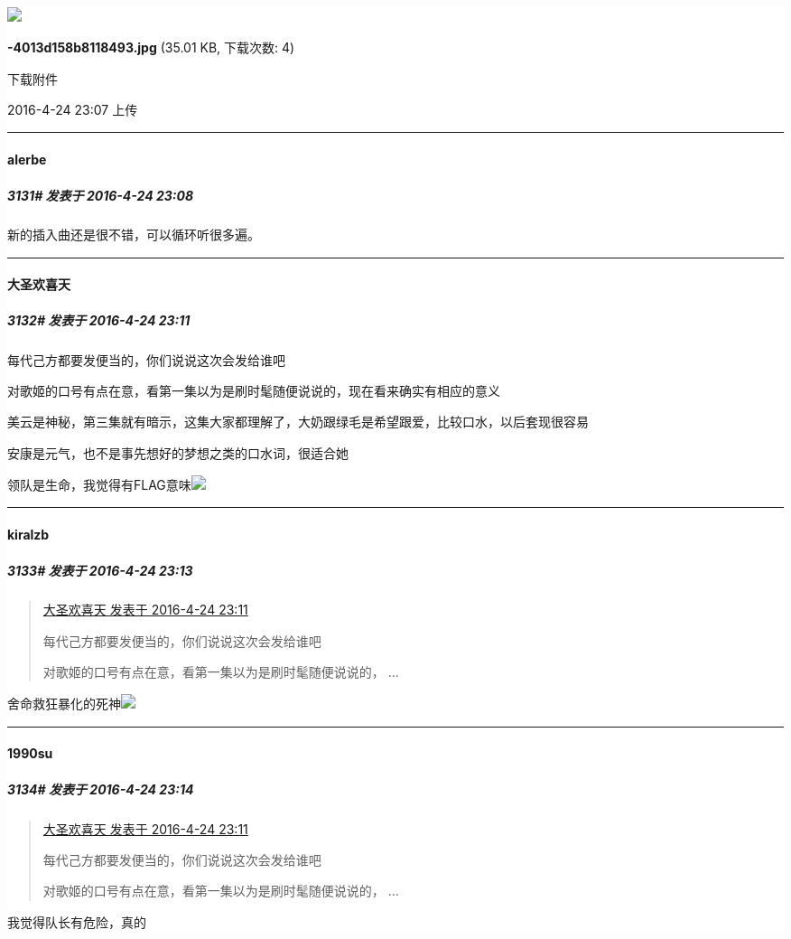 <img src="http://img.saraba1st.com/forum/201604/24/230708brajvlvvb1iyna9v.jpg" referrerpolicy="no-referrer">

<strong>-4013d158b8118493.jpg</strong> (35.01 KB, 下载次数: 4)

下载附件

2016-4-24 23:07 上传

*****

####  alerbe  
##### 3131#       发表于 2016-4-24 23:08

新的插入曲还是很不错，可以循环听很多遍。

*****

####  大圣欢喜天  
##### 3132#       发表于 2016-4-24 23:11

每代己方都要发便当的，你们说说这次会发给谁吧

对歌姬的口号有点在意，看第一集以为是刷时髦随便说说的，现在看来确实有相应的意义

美云是神秘，第三集就有暗示，这集大家都理解了，大奶跟绿毛是希望跟爱，比较口水，以后套现很容易

安康是元气，也不是事先想好的梦想之类的口水词，很适合她

领队是生命，我觉得有FLAG意味<img src="https://static.saraba1st.com/image/smiley/face/149.gif" referrerpolicy="no-referrer">

*****

####  kiralzb  
##### 3133#       发表于 2016-4-24 23:13

<blockquote><a href="httphttps://bbs.saraba1st.com/2b/forum.php?mod=redirect&amp;goto=findpost&amp;pid=32231120&amp;ptid=1066605" target="_blank">大圣欢喜天 发表于 2016-4-24 23:11</a>

每代己方都要发便当的，你们说说这次会发给谁吧

对歌姬的口号有点在意，看第一集以为是刷时髦随便说说的， ...</blockquote>
舍命救狂暴化的死神<img src="https://static.saraba1st.com/image/smiley/face/141.gif" referrerpolicy="no-referrer">

*****

####  1990su  
##### 3134#       发表于 2016-4-24 23:14

<blockquote><a href="httphttps://bbs.saraba1st.com/2b/forum.php?mod=redirect&amp;goto=findpost&amp;pid=32231120&amp;ptid=1066605" target="_blank">大圣欢喜天 发表于 2016-4-24 23:11</a>

每代己方都要发便当的，你们说说这次会发给谁吧

对歌姬的口号有点在意，看第一集以为是刷时髦随便说说的， ...</blockquote>
我觉得队长有危险，真的
